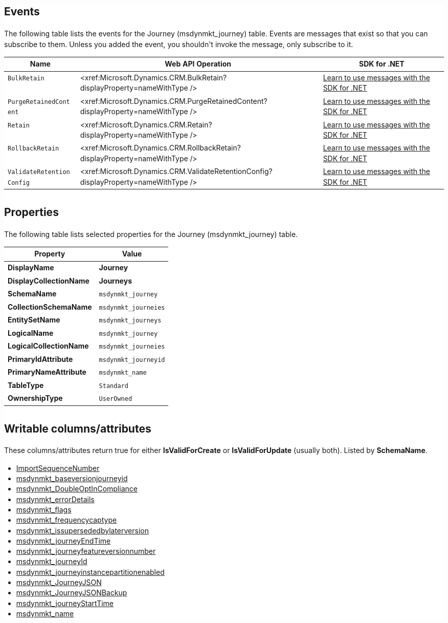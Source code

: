 
## Events

The following table lists the events for the Journey (msdynmkt_journey) table.
Events are messages that exist so that you can subscribe to them. Unless you added the event, you shouldn't invoke the message, only subscribe to it.

|Name|Web API Operation |SDK for .NET |
| ---- | ----- |----- |
| `BulkRetain`|<xref:Microsoft.Dynamics.CRM.BulkRetain?displayProperty=nameWithType /> |[Learn to use messages with the SDK for .NET](/power-apps/developer/data-platform/org-service/use-messages)|
| `PurgeRetainedContent`|<xref:Microsoft.Dynamics.CRM.PurgeRetainedContent?displayProperty=nameWithType /> |[Learn to use messages with the SDK for .NET](/power-apps/developer/data-platform/org-service/use-messages)|
| `Retain`|<xref:Microsoft.Dynamics.CRM.Retain?displayProperty=nameWithType /> |[Learn to use messages with the SDK for .NET](/power-apps/developer/data-platform/org-service/use-messages)|
| `RollbackRetain`|<xref:Microsoft.Dynamics.CRM.RollbackRetain?displayProperty=nameWithType /> |[Learn to use messages with the SDK for .NET](/power-apps/developer/data-platform/org-service/use-messages)|
| `ValidateRetentionConfig`|<xref:Microsoft.Dynamics.CRM.ValidateRetentionConfig?displayProperty=nameWithType /> |[Learn to use messages with the SDK for .NET](/power-apps/developer/data-platform/org-service/use-messages)|

## Properties

The following table lists selected properties for the Journey (msdynmkt_journey) table.

|Property|Value|
| --- | --- |
| **DisplayName** | **Journey** |
| **DisplayCollectionName** | **Journeys** |
| **SchemaName** | `msdynmkt_journey` |
| **CollectionSchemaName** | `msdynmkt_journeies` |
| **EntitySetName** | `msdynmkt_journeys`|
| **LogicalName** | `msdynmkt_journey` |
| **LogicalCollectionName** | `msdynmkt_journeies` |
| **PrimaryIdAttribute** | `msdynmkt_journeyid` |
| **PrimaryNameAttribute** |`msdynmkt_name` |
| **TableType** | `Standard` |
| **OwnershipType** | `UserOwned` |

## Writable columns/attributes

These columns/attributes return true for either **IsValidForCreate** or **IsValidForUpdate** (usually both). Listed by **SchemaName**.

- [ImportSequenceNumber](#BKMK_ImportSequenceNumber)
- [msdynmkt_baseversionjourneyid](#BKMK_msdynmkt_baseversionjourneyid)
- [msdynmkt_DoubleOptInCompliance](#BKMK_msdynmkt_DoubleOptInCompliance)
- [msdynmkt_errorDetails](#BKMK_msdynmkt_errorDetails)
- [msdynmkt_flags](#BKMK_msdynmkt_flags)
- [msdynmkt_frequencycaptype](#BKMK_msdynmkt_frequencycaptype)
- [msdynmkt_issupersededbylaterversion](#BKMK_msdynmkt_issupersededbylaterversion)
- [msdynmkt_journeyEndTime](#BKMK_msdynmkt_journeyEndTime)
- [msdynmkt_journeyfeatureversionnumber](#BKMK_msdynmkt_journeyfeatureversionnumber)
- [msdynmkt_journeyId](#BKMK_msdynmkt_journeyId)
- [msdynmkt_journeyinstancepartitionenabled](#BKMK_msdynmkt_journeyinstancepartitionenabled)
- [msdynmkt_JourneyJSON](#BKMK_msdynmkt_JourneyJSON)
- [msdynmkt_JourneyJSONBackup](#BKMK_msdynmkt_JourneyJSONBackup)
- [msdynmkt_journeyStartTime](#BKMK_msdynmkt_journeyStartTime)
- [msdynmkt_name](#BKMK_msdynmkt_name)